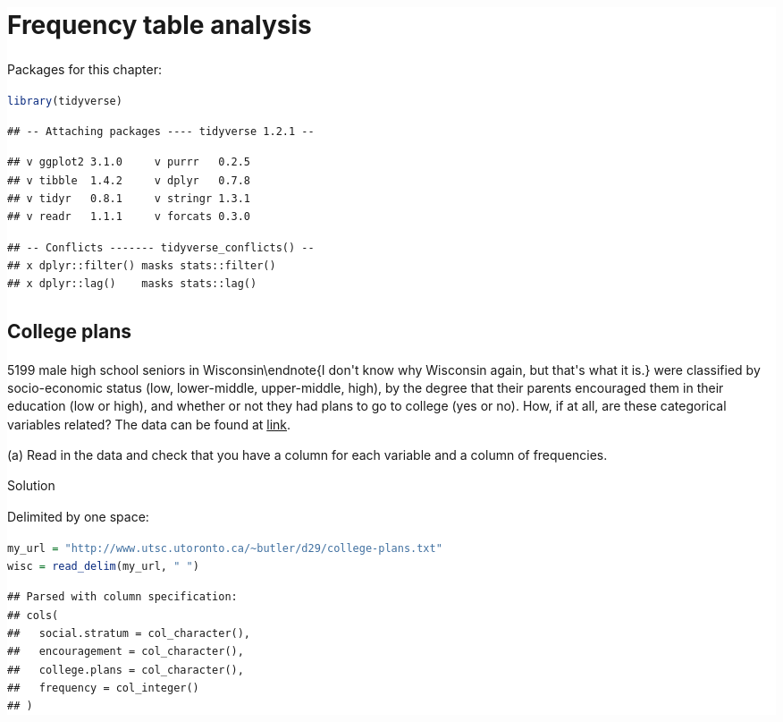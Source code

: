 # Frequency table analysis

Packages for this chapter:


```r
library(tidyverse)
```

```
## -- Attaching packages ---- tidyverse 1.2.1 --
```

```
## v ggplot2 3.1.0     v purrr   0.2.5
## v tibble  1.4.2     v dplyr   0.7.8
## v tidyr   0.8.1     v stringr 1.3.1
## v readr   1.1.1     v forcats 0.3.0
```

```
## -- Conflicts ------- tidyverse_conflicts() --
## x dplyr::filter() masks stats::filter()
## x dplyr::lag()    masks stats::lag()
```


##  College plans


 5199 male high school seniors in Wisconsin\endnote{I don't
know why Wisconsin again, but that's what it is.} were classified by
socio-economic status (low, lower-middle, upper-middle, high), by
the degree that their parents encouraged them in their education (low
or high),
and whether or not they had plans to go to college (yes or no). How,
if at all, are these categorical variables related? The data can be
found at
[link](http://www.utsc.utoronto.ca/~butler/d29/college-plans.txt). 



(a) Read in the data and check that you have a column for each
variable and a column of frequencies.

Solution


Delimited by one space:

```r
my_url = "http://www.utsc.utoronto.ca/~butler/d29/college-plans.txt"
wisc = read_delim(my_url, " ")
```

```
## Parsed with column specification:
## cols(
##   social.stratum = col_character(),
##   encouragement = col_character(),
##   college.plans = col_character(),
##   frequency = col_integer()
## )
```
